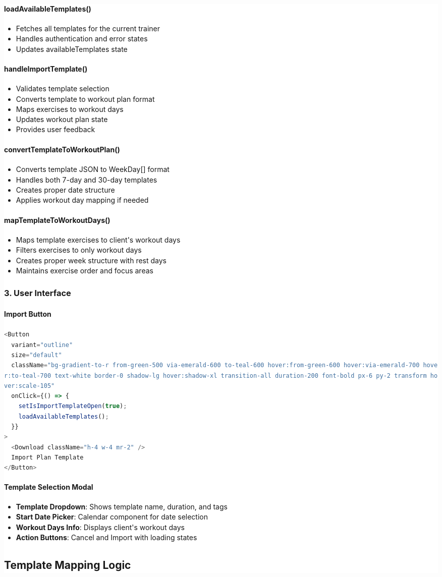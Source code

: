#### **loadAvailableTemplates()**
- Fetches all templates for the current trainer
- Handles authentication and error states
- Updates availableTemplates state

#### **handleImportTemplate()**
- Validates template selection
- Converts template to workout plan format
- Maps exercises to workout days
- Updates workout plan state
- Provides user feedback

#### **convertTemplateToWorkoutPlan()**
- Converts template JSON to WeekDay[] format
- Handles both 7-day and 30-day templates
- Creates proper date structure
- Applies workout day mapping if needed

#### **mapTemplateToWorkoutDays()**
- Maps template exercises to client's workout days
- Filters exercises to only workout days
- Creates proper week structure with rest days
- Maintains exercise order and focus areas

### **3. User Interface**

#### **Import Button**
```typescript
<Button 
  variant="outline" 
  size="default"
  className="bg-gradient-to-r from-green-500 via-emerald-600 to-teal-600 hover:from-green-600 hover:via-emerald-700 hover:to-teal-700 text-white border-0 shadow-lg hover:shadow-xl transition-all duration-200 font-bold px-6 py-2 transform hover:scale-105"
  onClick={() => { 
    setIsImportTemplateOpen(true);
    loadAvailableTemplates();
  }}
>
  <Download className="h-4 w-4 mr-2" /> 
  Import Plan Template
</Button>
```

#### **Template Selection Modal**
- **Template Dropdown**: Shows template name, duration, and tags
- **Start Date Picker**: Calendar component for date selection
- **Workout Days Info**: Displays client's workout days
- **Action Buttons**: Cancel and Import with loading states

## Template Mapping Logic
